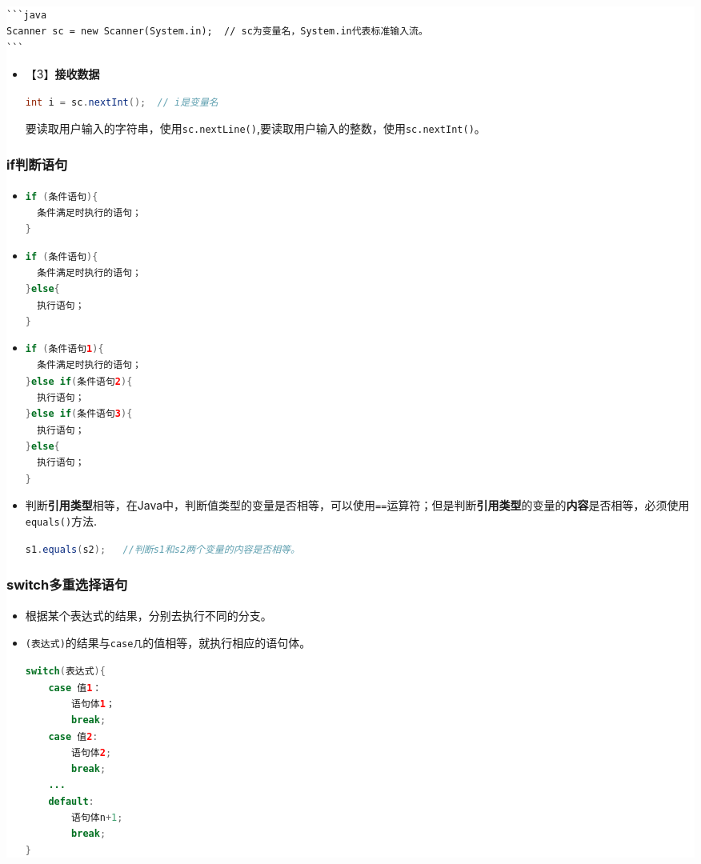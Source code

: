     ```java
    Scanner sc = new Scanner(System.in);  // sc为变量名，System.in代表标准输入流。
    ```

  - 【3】**接收数据**

    ```java
    int i = sc.nextInt();  // i是变量名
    ```

    要读取用户输入的字符串，使用`sc.nextLine()`,要读取用户输入的整数，使用`sc.nextInt()`。

### if判断语句

- ```java
  if (条件语句){
  	条件满足时执行的语句；
  }
  ```

- ```java
  if (条件语句){
  	条件满足时执行的语句；
  }else{
  	执行语句；
  }
  ```

- ```java
  if (条件语句1){
  	条件满足时执行的语句；
  }else if(条件语句2){
  	执行语句；
  }else if(条件语句3){
  	执行语句；
  }else{
  	执行语句；
  }
  ```

- 判断**引用类型**相等，在Java中，判断值类型的变量是否相等，可以使用`==`运算符；但是判断**引用类型**的变量的**内容**是否相等，必须使用`equals()`方法.

  ```java
  s1.equals(s2);   //判断s1和s2两个变量的内容是否相等。
  ```

### switch多重选择语句

- 根据某个表达式的结果，分别去执行不同的分支。

- `(表达式)`的结果与`case几`的值相等，就执行相应的语句体。

  ```java
  switch(表达式){
      case 值1：
          语句体1；
          break;
      case 值2:
          语句体2;
          break;
      ...
      default:
          语句体n+1;
          break;
  }
  ```
